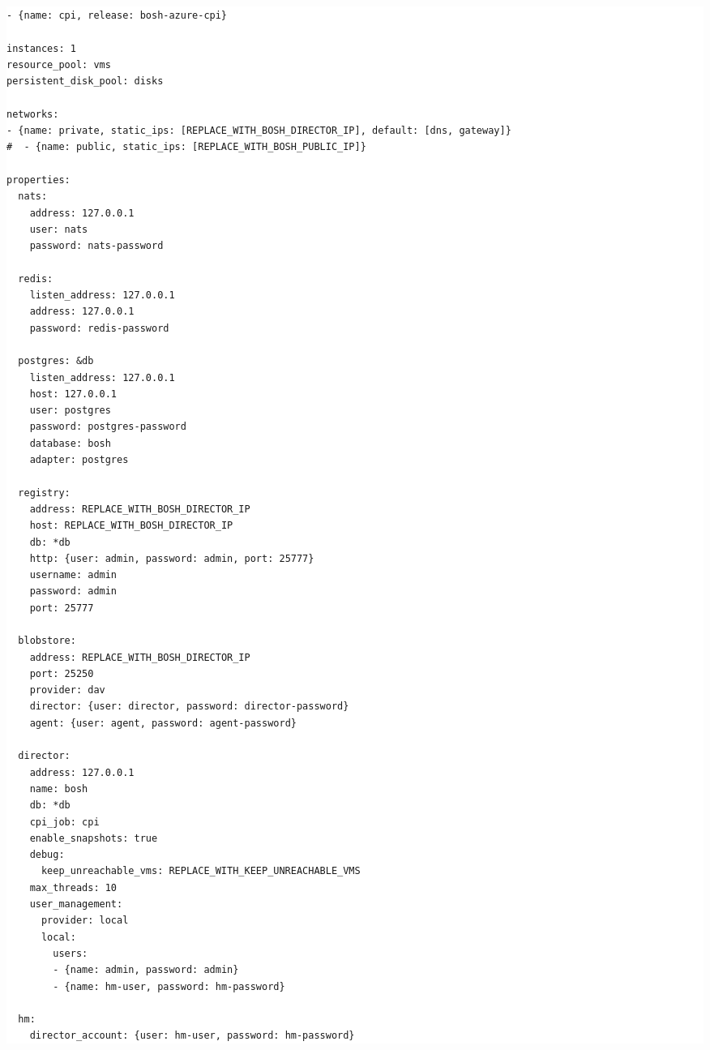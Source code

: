   ```
  - {name: cpi, release: bosh-azure-cpi}

  instances: 1
  resource_pool: vms
  persistent_disk_pool: disks

  networks:
  - {name: private, static_ips: [REPLACE_WITH_BOSH_DIRECTOR_IP], default: [dns, gateway]}
#  - {name: public, static_ips: [REPLACE_WITH_BOSH_PUBLIC_IP]}

  properties:
    nats:
      address: 127.0.0.1
      user: nats
      password: nats-password

    redis:
      listen_address: 127.0.0.1
      address: 127.0.0.1
      password: redis-password
	  
    postgres: &db
      listen_address: 127.0.0.1
      host: 127.0.0.1
      user: postgres
      password: postgres-password
      database: bosh
      adapter: postgres

    registry:
      address: REPLACE_WITH_BOSH_DIRECTOR_IP
      host: REPLACE_WITH_BOSH_DIRECTOR_IP
      db: *db
      http: {user: admin, password: admin, port: 25777}
      username: admin
      password: admin
      port: 25777

    blobstore:
      address: REPLACE_WITH_BOSH_DIRECTOR_IP
      port: 25250
      provider: dav
      director: {user: director, password: director-password}
      agent: {user: agent, password: agent-password}

    director:
      address: 127.0.0.1
      name: bosh
      db: *db
      cpi_job: cpi
      enable_snapshots: true
      debug:
        keep_unreachable_vms: REPLACE_WITH_KEEP_UNREACHABLE_VMS
      max_threads: 10
      user_management:
        provider: local
        local:
          users:
          - {name: admin, password: admin}
          - {name: hm-user, password: hm-password}

    hm:
      director_account: {user: hm-user, password: hm-password}
  ```